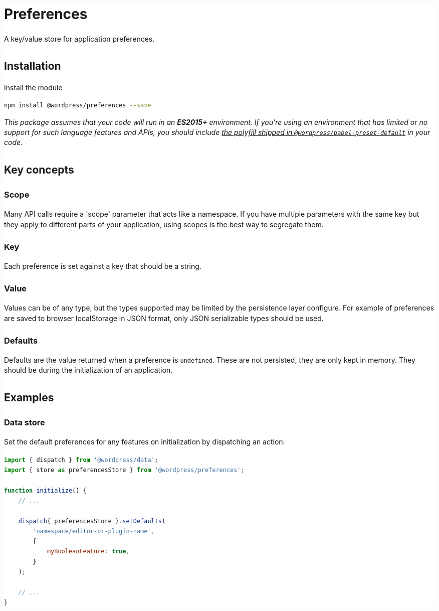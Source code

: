 # Preferences

A key/value store for application preferences.

## Installation

Install the module

```bash
npm install @wordpress/preferences --save
```

_This package assumes that your code will run in an **ES2015+** environment. If you're using an environment that has limited or no support for such language features and APIs, you should include [the polyfill shipped in `@wordpress/babel-preset-default`](https://github.com/WordPress/gutenberg/tree/HEAD/packages/babel-preset-default#polyfill) in your code._

## Key concepts

### Scope

Many API calls require a 'scope' parameter that acts like a namespace. If you have multiple parameters with the same key but they apply to different parts of your application, using scopes is the best way to segregate them.

### Key

Each preference is set against a key that should be a string.

### Value

Values can be of any type, but the types supported may be limited by the persistence layer configure. For example of preferences are saved to browser localStorage in JSON format, only JSON serializable types should be used.

### Defaults

Defaults are the value returned when a preference is `undefined`. These are not persisted, they are only kept in memory. They should be during the initialization of an application.

## Examples

### Data store

Set the default preferences for any features on initialization by dispatching an action:

```js
import { dispatch } from '@wordpress/data';
import { store as preferencesStore } from '@wordpress/preferences';

function initialize() {
	// ...

	dispatch( preferencesStore ).setDefaults(
		'namespace/editor-or-plugin-name',
		{
			myBooleanFeature: true,
		}
	);

	// ...
}
```
